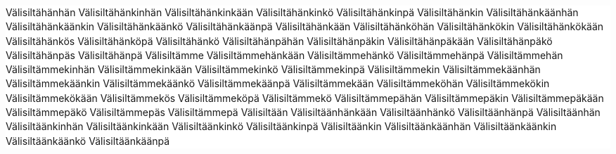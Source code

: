Välisiltähänhän
Välisiltähänkinhän
Välisiltähänkinkään
Välisiltähänkinkö
Välisiltähänkinpä
Välisiltähänkin
Välisiltähänkäänhän
Välisiltähänkäänkin
Välisiltähänkäänkö
Välisiltähänkäänpä
Välisiltähänkään
Välisiltähänköhän
Välisiltähänkökin
Välisiltähänkökään
Välisiltähänkös
Välisiltähänköpä
Välisiltähänkö
Välisiltähänpähän
Välisiltähänpäkin
Välisiltähänpäkään
Välisiltähänpäkö
Välisiltähänpäs
Välisiltähänpä
Välisiltämme
Välisiltämmehänkään
Välisiltämmehänkö
Välisiltämmehänpä
Välisiltämmehän
Välisiltämmekinhän
Välisiltämmekinkään
Välisiltämmekinkö
Välisiltämmekinpä
Välisiltämmekin
Välisiltämmekäänhän
Välisiltämmekäänkin
Välisiltämmekäänkö
Välisiltämmekäänpä
Välisiltämmekään
Välisiltämmeköhän
Välisiltämmekökin
Välisiltämmekökään
Välisiltämmekös
Välisiltämmeköpä
Välisiltämmekö
Välisiltämmepähän
Välisiltämmepäkin
Välisiltämmepäkään
Välisiltämmepäkö
Välisiltämmepäs
Välisiltämmepä
Välisiltään
Välisiltäänhänkään
Välisiltäänhänkö
Välisiltäänhänpä
Välisiltäänhän
Välisiltäänkinhän
Välisiltäänkinkään
Välisiltäänkinkö
Välisiltäänkinpä
Välisiltäänkin
Välisiltäänkäänhän
Välisiltäänkäänkin
Välisiltäänkäänkö
Välisiltäänkäänpä